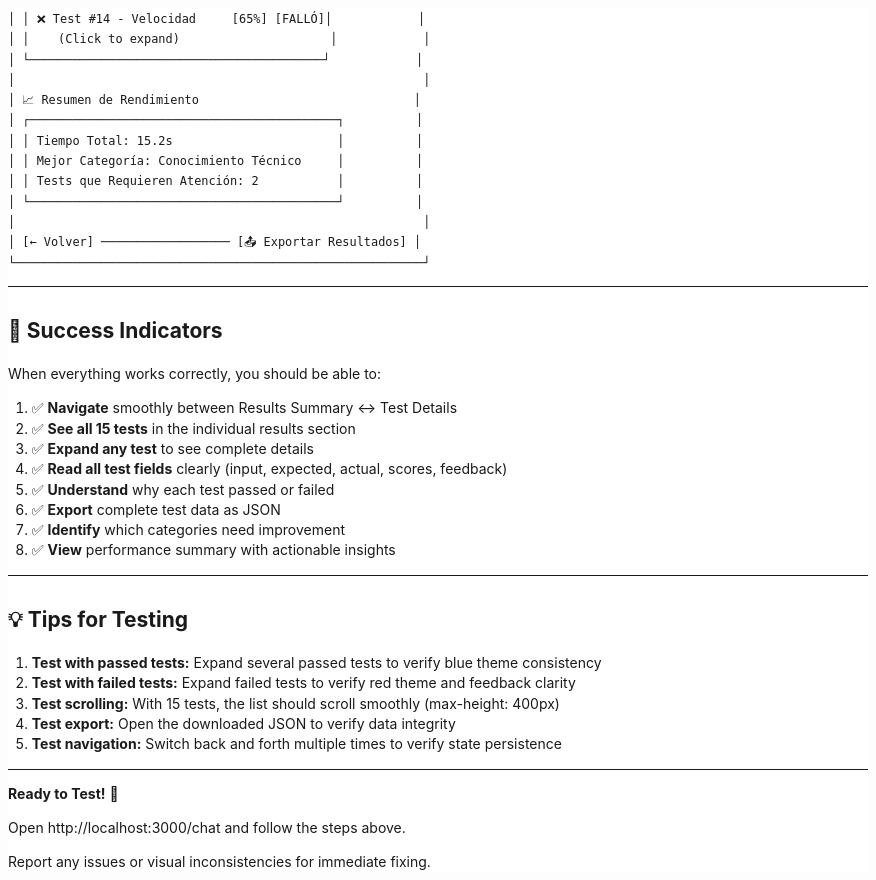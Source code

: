 ```
│ │ ❌ Test #14 - Velocidad     [65%] [FALLÓ]│            │
│ │    (Click to expand)                     │            │
│ └─────────────────────────────────────────┘            │
│                                                         │
│ 📈 Resumen de Rendimiento                              │
│ ┌───────────────────────────────────────────┐          │
│ │ Tiempo Total: 15.2s                       │          │
│ │ Mejor Categoría: Conocimiento Técnico     │          │
│ │ Tests que Requieren Atención: 2           │          │
│ └───────────────────────────────────────────┘          │
│                                                         │
│ [← Volver] ────────────────── [📤 Exportar Resultados] │
└─────────────────────────────────────────────────────────┘
```

---

## 🎉 Success Indicators

When everything works correctly, you should be able to:

1. ✅ **Navigate** smoothly between Results Summary ↔ Test Details
2. ✅ **See all 15 tests** in the individual results section
3. ✅ **Expand any test** to see complete details
4. ✅ **Read all test fields** clearly (input, expected, actual, scores, feedback)
5. ✅ **Understand** why each test passed or failed
6. ✅ **Export** complete test data as JSON
7. ✅ **Identify** which categories need improvement
8. ✅ **View** performance summary with actionable insights

---

## 💡 Tips for Testing

1. **Test with passed tests:** Expand several passed tests to verify blue theme consistency
2. **Test with failed tests:** Expand failed tests to verify red theme and feedback clarity
3. **Test scrolling:** With 15 tests, the list should scroll smoothly (max-height: 400px)
4. **Test export:** Open the downloaded JSON to verify data integrity
5. **Test navigation:** Switch back and forth multiple times to verify state persistence

---

**Ready to Test!** 🚀

Open http://localhost:3000/chat and follow the steps above.

Report any issues or visual inconsistencies for immediate fixing.

